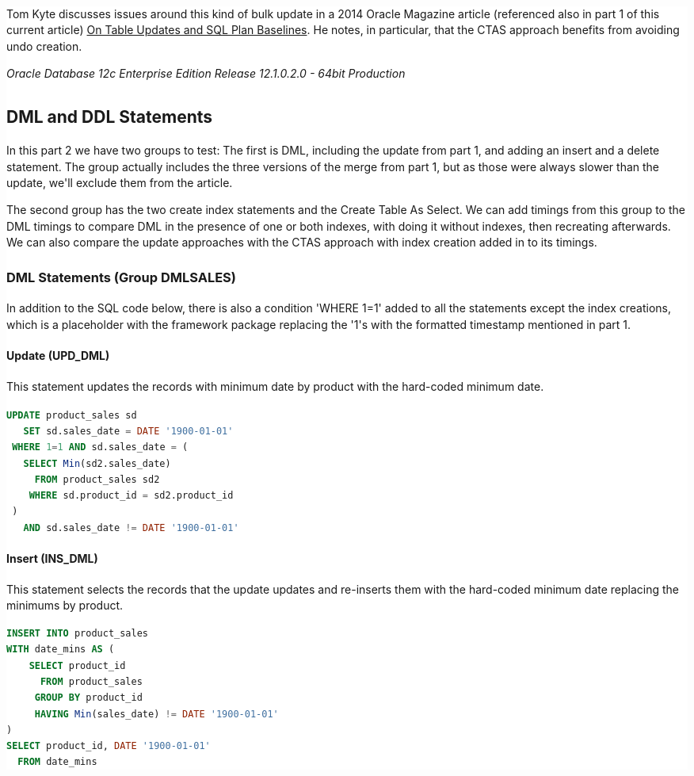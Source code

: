 Tom Kyte discusses issues around this kind of bulk update in a 2014 Oracle Magazine article (referenced also in part 1 of this current article) [On Table Updates and SQL Plan Baselines](http://www.oracle.com/technetwork/issue-archive/2014/14-jul/o44asktom-2196080.html). He notes, in particular, that the CTAS approach benefits from avoiding undo creation.

_Oracle Database 12c Enterprise Edition Release 12.1.0.2.0 - 64bit Production_

## DML and DDL Statements

In this part 2 we have two groups to test: The first is DML, including the update from part 1, and adding an insert and a delete statement. The group actually includes the three versions of the merge from part 1, but as those were always slower than the update, we'll exclude them from the article.

The second group has the two create index statements and the Create Table As Select. We can add timings from this group to the DML timings to compare DML in the presence of one or both indexes, with doing it without indexes, then recreating afterwards. We can also compare the update approaches with the CTAS approach with index creation added in to its timings.

### DML Statements (Group DMLSALES)

In addition to the SQL code below, there is also a condition 'WHERE 1=1' added to all the statements except the index creations, which is a placeholder with the framework package replacing the '1's with the formatted timestamp mentioned in part 1.

#### Update (UPD\_DML)

This statement updates the records with minimum date by product with the hard-coded minimum date.

```sql
UPDATE product_sales sd
   SET sd.sales_date = DATE '1900-01-01'
 WHERE 1=1 AND sd.sales_date = ( 
   SELECT Min(sd2.sales_date)
     FROM product_sales sd2
    WHERE sd.product_id = sd2.product_id   
 )
   AND sd.sales_date != DATE '1900-01-01'
```

#### Insert (INS\_DML)

This statement selects the records that the update updates and re-inserts them with the hard-coded minimum date replacing the minimums by product.

```sql
INSERT INTO product_sales
WITH date_mins AS (
    SELECT product_id
      FROM product_sales
     GROUP BY product_id
     HAVING Min(sales_date) != DATE '1900-01-01'
)
SELECT product_id, DATE '1900-01-01'
  FROM date_mins
```
